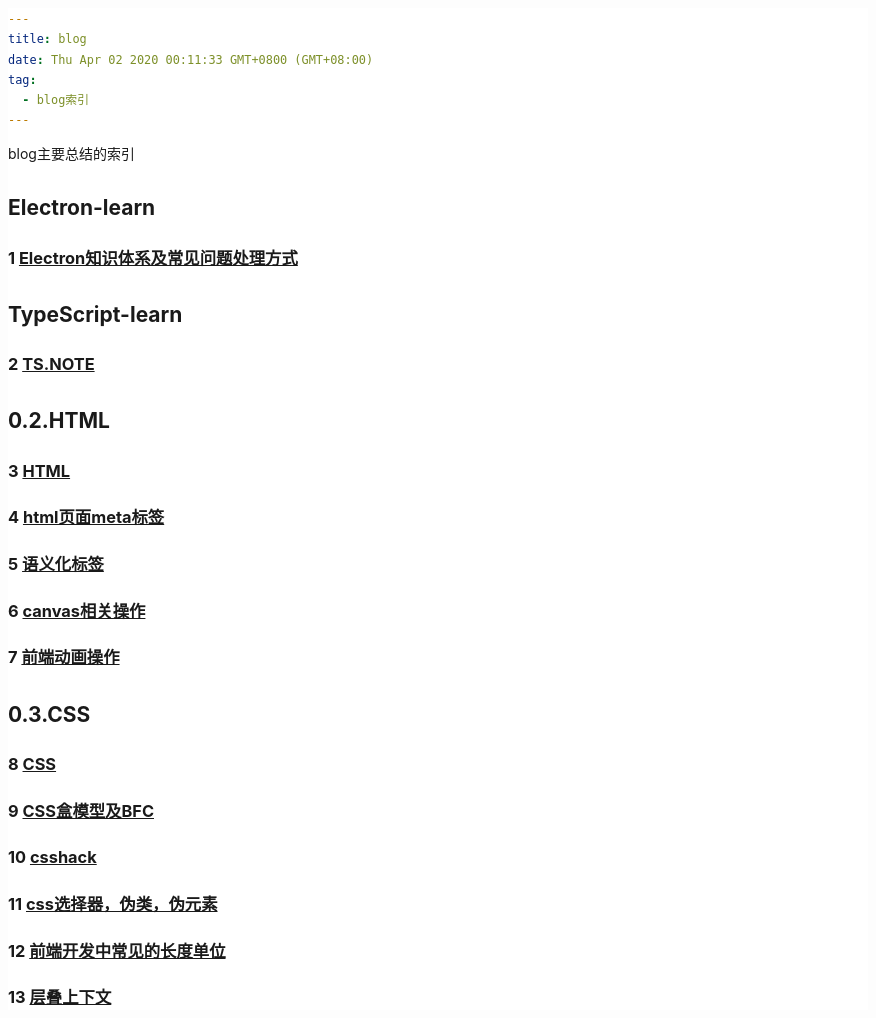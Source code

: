 ```yaml
---
title: blog
date: Thu Apr 02 2020 00:11:33 GMT+0800 (GMT+08:00)
tag:
  - blog索引
---
```


blog主要总结的索引

## Electron-learn

### 1 [Electron知识体系及常见问题处理方式](../../../Electron-learn/BLOG-Electron知识体系及常见问题处理方式.md)

## TypeScript-learn

### 2 [TS.NOTE](../../../TypeScript-learn/BLOG-TS.NOTE.md)

## 0.2.HTML

### 3 [HTML](../../0.2.HTML/BLOG-HTML.md)

### 4 [html页面meta标签](../../0.2.HTML/BLOG-html页面meta标签.md)

### 5 [语义化标签](../../0.2.HTML/BLOG-语义化标签.md)

### 6 [canvas相关操作](../../0.2.HTML/canvas/BLOG-canvas相关操作.md)

### 7 [前端动画操作](../../0.2.HTML/html动画操作/BLOG-前端动画操作.md)

## 0.3.CSS

### 8 [CSS](../../0.3.CSS/BLOG-CSS.md)

### 9 [CSS盒模型及BFC](../../0.3.CSS/BLOG-CSS盒模型及BFC.md)

### 10 [csshack](../../0.3.CSS/BLOG-csshack.md)

### 11 [css选择器，伪类，伪元素](../../0.3.CSS/BLOG-css选择器，伪类，伪元素.md)

### 12 [前端开发中常见的长度单位](../../0.3.CSS/BLOG-前端开发中常见的长度单位.md)

### 13 [层叠上下文](../../0.3.CSS/BLOG-层叠上下文.md)

